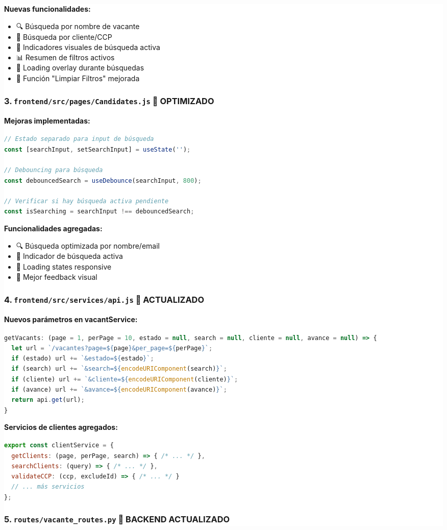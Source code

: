 **Nuevas funcionalidades:**
- 🔍 Búsqueda por nombre de vacante
- 🏢 Búsqueda por cliente/CCP
- 💫 Indicadores visuales de búsqueda activa
- 📊 Resumen de filtros activos
- 🔄 Loading overlay durante búsquedas
- 🧹 Función "Limpiar Filtros" mejorada

### 3. **`frontend/src/pages/Candidates.js`** 🔄 OPTIMIZADO

**Mejoras implementadas:**
```javascript
// Estado separado para input de búsqueda
const [searchInput, setSearchInput] = useState('');

// Debouncing para búsqueda
const debouncedSearch = useDebounce(searchInput, 800);

// Verificar si hay búsqueda activa pendiente
const isSearching = searchInput !== debouncedSearch;
```

**Funcionalidades agregadas:**
- 🔍 Búsqueda optimizada por nombre/email
- 💫 Indicador de búsqueda activa
- 📱 Loading states responsive
- 🎨 Mejor feedback visual

### 4. **`frontend/src/services/api.js`** 🔄 ACTUALIZADO

**Nuevos parámetros en vacantService:**
```javascript
getVacants: (page = 1, perPage = 10, estado = null, search = null, cliente = null, avance = null) => {
  let url = `/vacantes?page=${page}&per_page=${perPage}`;
  if (estado) url += `&estado=${estado}`;
  if (search) url += `&search=${encodeURIComponent(search)}`;
  if (cliente) url += `&cliente=${encodeURIComponent(cliente)}`;
  if (avance) url += `&avance=${encodeURIComponent(avance)}`;
  return api.get(url);
}
```

**Servicios de clientes agregados:**
```javascript
export const clientService = {
  getClients: (page, perPage, search) => { /* ... */ },
  searchClients: (query) => { /* ... */ },
  validateCCP: (ccp, excludeId) => { /* ... */ }
  // ... más servicios
};
```

### 5. **`routes/vacante_routes.py`** 🔄 BACKEND ACTUALIZADO
